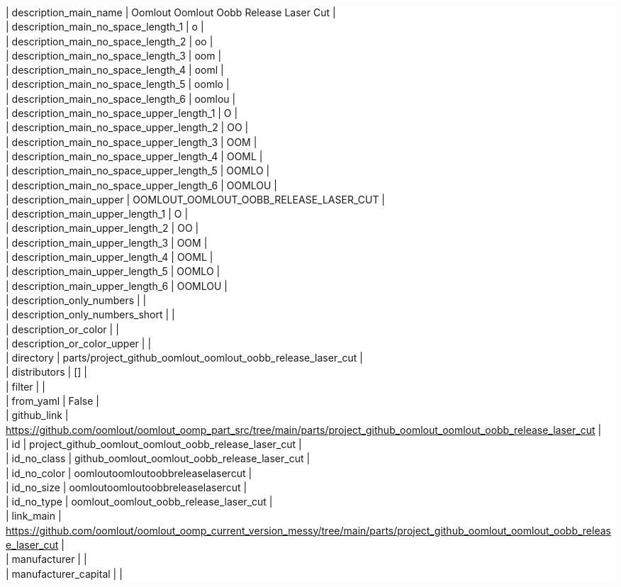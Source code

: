 | description_main_name | Oomlout Oomlout Oobb Release Laser Cut |  
| description_main_no_space_length_1 | o |  
| description_main_no_space_length_2 | oo |  
| description_main_no_space_length_3 | oom |  
| description_main_no_space_length_4 | ooml |  
| description_main_no_space_length_5 | oomlo |  
| description_main_no_space_length_6 | oomlou |  
| description_main_no_space_upper_length_1 | O |  
| description_main_no_space_upper_length_2 | OO |  
| description_main_no_space_upper_length_3 | OOM |  
| description_main_no_space_upper_length_4 | OOML |  
| description_main_no_space_upper_length_5 | OOMLO |  
| description_main_no_space_upper_length_6 | OOMLOU |  
| description_main_upper | OOMLOUT_OOMLOUT_OOBB_RELEASE_LASER_CUT |  
| description_main_upper_length_1 | O |  
| description_main_upper_length_2 | OO |  
| description_main_upper_length_3 | OOM |  
| description_main_upper_length_4 | OOML |  
| description_main_upper_length_5 | OOMLO |  
| description_main_upper_length_6 | OOMLOU |  
| description_only_numbers |  |  
| description_only_numbers_short |   |  
| description_or_color |   |  
| description_or_color_upper |   |  
| directory | parts/project_github_oomlout_oomlout_oobb_release_laser_cut |  
| distributors | [] |  
| filter |  |  
| from_yaml | False |  
| github_link | https://github.com/oomlout/oomlout_oomp_part_src/tree/main/parts/project_github_oomlout_oomlout_oobb_release_laser_cut |  
| id | project_github_oomlout_oomlout_oobb_release_laser_cut |  
| id_no_class | github_oomlout_oomlout_oobb_release_laser_cut |  
| id_no_color | oomloutoomloutoobbreleaselasercut |  
| id_no_size | oomloutoomloutoobbreleaselasercut |  
| id_no_type | oomlout_oomlout_oobb_release_laser_cut |  
| link_main | https://github.com/oomlout/oomlout_oomp_current_version_messy/tree/main/parts/project_github_oomlout_oomlout_oobb_release_laser_cut |  
| manufacturer |  |  
| manufacturer_capital |  |  